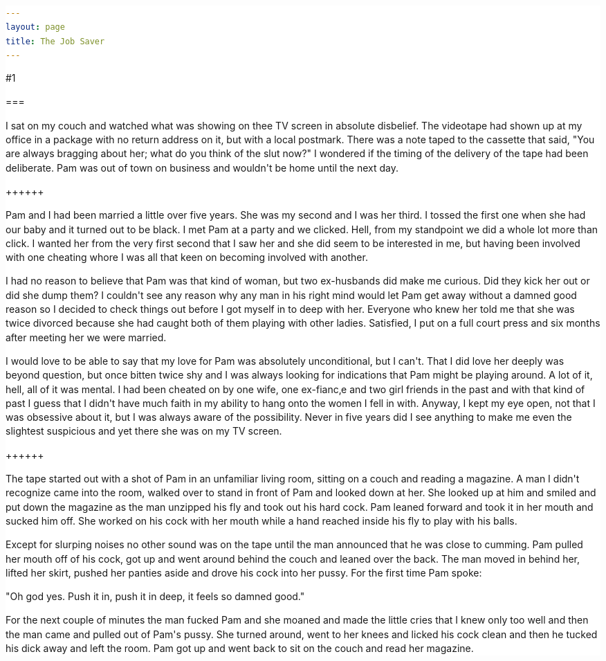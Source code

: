 ```yaml
---
layout: page
title: The Job Saver
---
```

#1 

===

I sat on my couch and watched what was showing on thee TV screen in absolute disbelief. The videotape had shown up at my office in a package with no return address on it, but with a local postmark. There was a note taped to the cassette that said, "You are always bragging about her; what do you think of the slut now?" I wondered if the timing of the delivery of the tape had been deliberate. Pam was out of town on business and wouldn't be home until the next day. 

++++++ 

Pam and I had been married a little over five years. She was my second and I was her third. I tossed the first one when she had our baby and it turned out to be black. I met Pam at a party and we clicked. Hell, from my standpoint we did a whole lot more than click. I wanted her from the very first second that I saw her and she did seem to be interested in me, but having been involved with one cheating whore I was all that keen on becoming involved with another. 

I had no reason to believe that Pam was that kind of woman, but two ex-husbands did make me curious. Did they kick her out or did she dump them? I couldn't see any reason why any man in his right mind would let Pam get away without a damned good reason so I decided to check things out before I got myself in to deep with her. Everyone who knew her told me that she was twice divorced because she had caught both of them playing with other ladies. Satisfied, I put on a full court press and six months after meeting her we were married. 

I would love to be able to say that my love for Pam was absolutely unconditional, but I can't. That I did love her deeply was beyond question, but once bitten twice shy and I was always looking for indications that Pam might be playing around. A lot of it, hell, all of it was mental. I had been cheated on by one wife, one ex-fianc‚e and two girl friends in the past and with that kind of past I guess that I didn't have much faith in my ability to hang onto the women I fell in with. Anyway, I kept my eye open, not that I was obsessive about it, but I was always aware of the possibility. Never in five years did I see anything to make me even the slightest suspicious and yet there she was on my TV screen. 

++++++ 

The tape started out with a shot of Pam in an unfamiliar living room, sitting on a couch and reading a magazine. A man I didn't recognize came into the room, walked over to stand in front of Pam and looked down at her. She looked up at him and smiled and put down the magazine as the man unzipped his fly and took out his hard cock. Pam leaned forward and took it in her mouth and sucked him off. She worked on his cock with her mouth while a hand reached inside his fly to play with his balls. 

Except for slurping noises no other sound was on the tape until the man announced that he was close to cumming. Pam pulled her mouth off of his cock, got up and went around behind the couch and leaned over the back. The man moved in behind her, lifted her skirt, pushed her panties aside and drove his cock into her pussy. For the first time Pam spoke: 

"Oh god yes. Push it in, push it in deep, it feels so damned good." 

For the next couple of minutes the man fucked Pam and she moaned and made the little cries that I knew only too well and then the man came and pulled out of Pam's pussy. She turned around, went to her knees and licked his cock clean and then he tucked his dick away and left the room. Pam got up and went back to sit on the couch and read her magazine. 
